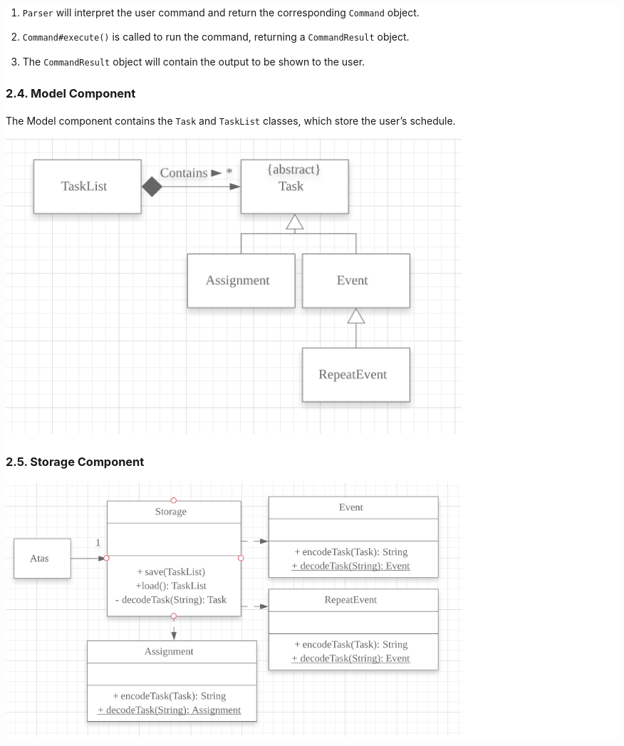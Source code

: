 1.  `Parser` will interpret the user command and return the corresponding `Command` object.  

2.  `Command#execute()` is called to run the command, returning a `CommandResult` object.  

3.  The `CommandResult` object will contain the output to be shown to the user.

### 2.4. Model Component
The Model component contains the `Task` and `TaskList` classes, which store the user’s schedule.

<img src="images/TaskList_Task_class_diagram.PNG" alt="TaskList and Tasks" width="640" height="414.51">

### 2.5. Storage Component
<img src="images/storage.PNG" alt="Storage Class Diagram" width="640" height="356.98">
